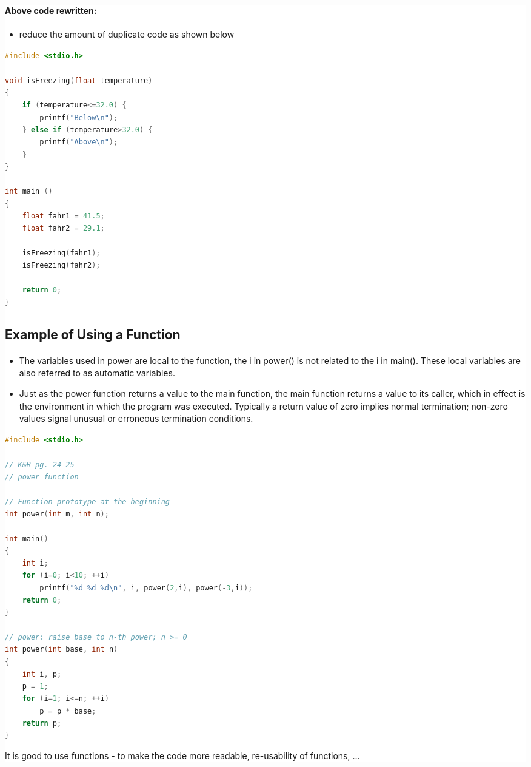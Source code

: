 #### Above code rewritten:
- reduce the amount of duplicate code as shown below
```c
#include <stdio.h>

void isFreezing(float temperature)
{
    if (temperature<=32.0) {
        printf("Below\n");
    } else if (temperature>32.0) {
        printf("Above\n");
    }
}

int main ()
{
    float fahr1 = 41.5;
    float fahr2 = 29.1;

    isFreezing(fahr1);
    isFreezing(fahr2);

    return 0;
}

```

## Example of Using a Function
- The variables used in power are local to the function, the i in power() is not related to the i in main(). These local variables are also referred to as automatic variables. 

- Just as the power function returns a value to the main function, the main function returns a value to its caller, which in effect is the environment in which the program was executed. Typically a return value of zero implies normal termination; non-zero values signal unusual or erroneous termination conditions.

```c
#include <stdio.h>

// K&R pg. 24-25
// power function

// Function prototype at the beginning
int power(int m, int n);

int main()
{
    int i;
    for (i=0; i<10; ++i)
        printf("%d %d %d\n", i, power(2,i), power(-3,i));
    return 0;
}

// power: raise base to n-th power; n >= 0
int power(int base, int n)
{
    int i, p;
    p = 1;
    for (i=1; i<=n; ++i)
        p = p * base;
    return p;
}
```
It is good to use functions - to make the code more readable, re-usability of functions, …
